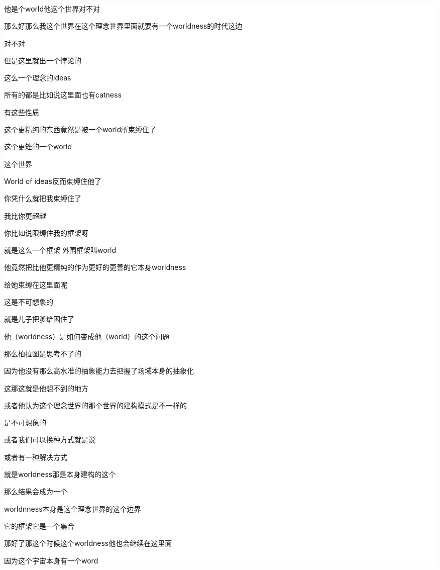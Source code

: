 他是个world他这个世界对不对

那么好那么我这个世界在这个理念世界里面就要有一个worldness的时代这边

对不对

但是这里就出一个悖论的

这么一个理念的ideas

所有的都是比如说这里面也有catness

有这些性质

这个更精纯的东西竟然是被一个world所束缚住了

这个更矬的一个world

这个世界

World of ideas反而束缚住他了

你凭什么就把我束缚住了

我比你更超越

你比如说限缚住我的框架呀

就是这么一个框架 外围框架叫world

他竟然把比他更精纯的作为更好的更善的它本身worldness

给她束缚在这里面呢

这是不可想象的

就是儿子把爹给困住了

他（worldness）是如何变成他（world）的这个问题

那么柏拉图是思考不了的

因为他没有那么高水准的抽象能力去把握了场域本身的抽象化

这那这就是他想不到的地方

或者他认为这个理念世界的那个世界的建构模式是不一样的

是不可想象的

或者我们可以换种方式就是说

或者有一种解决方式

就是worldness那是本身建构的这个

那么结果会成为一个

worldnness本身是这个理念世界的这个边界

它的框架它是一个集合

那好了那这个时候这个worldness他也会继续在这里面

因为这个宇宙本身有一个word
